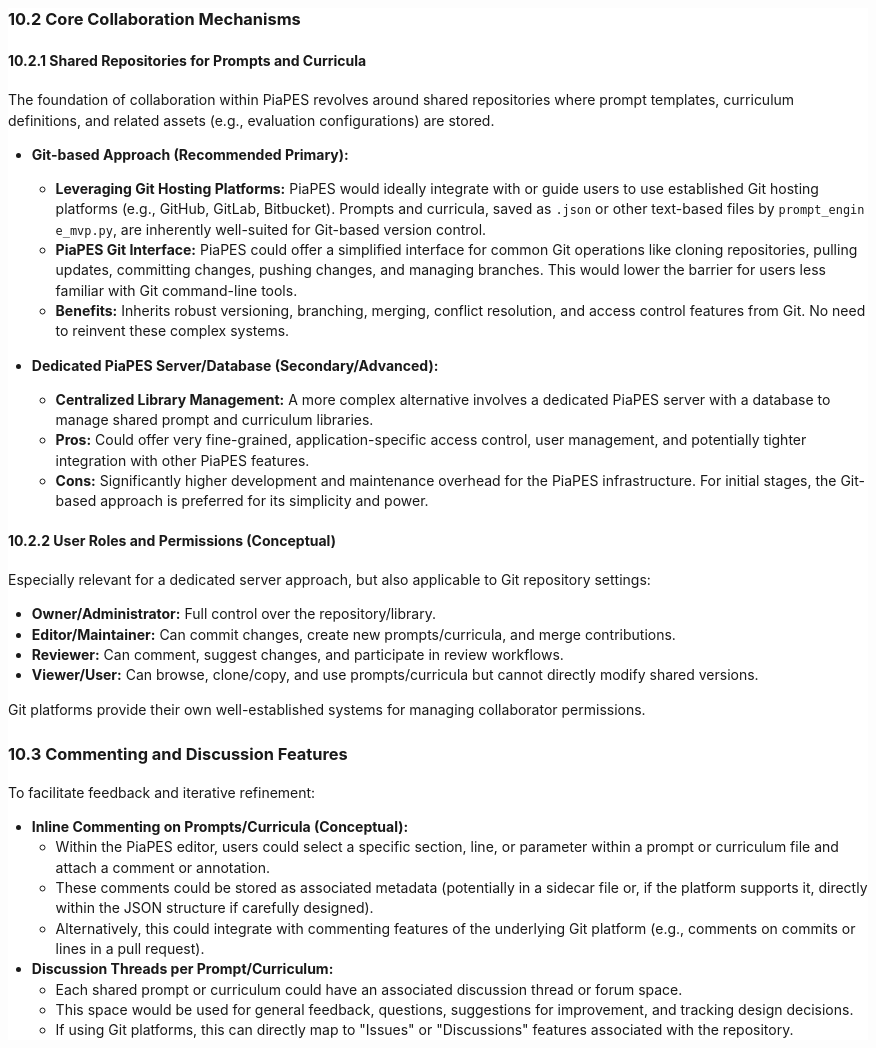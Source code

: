 ### 10.2 Core Collaboration Mechanisms

#### 10.2.1 Shared Repositories for Prompts and Curricula

The foundation of collaboration within PiaPES revolves around shared repositories where prompt templates, curriculum definitions, and related assets (e.g., evaluation configurations) are stored.

*   **Git-based Approach (Recommended Primary):**
    *   **Leveraging Git Hosting Platforms:** PiaPES would ideally integrate with or guide users to use established Git hosting platforms (e.g., GitHub, GitLab, Bitbucket). Prompts and curricula, saved as `.json` or other text-based files by `prompt_engine_mvp.py`, are inherently well-suited for Git-based version control.
    *   **PiaPES Git Interface:** PiaPES could offer a simplified interface for common Git operations like cloning repositories, pulling updates, committing changes, pushing changes, and managing branches. This would lower the barrier for users less familiar with Git command-line tools.
    *   **Benefits:** Inherits robust versioning, branching, merging, conflict resolution, and access control features from Git. No need to reinvent these complex systems.

*   **Dedicated PiaPES Server/Database (Secondary/Advanced):**
    *   **Centralized Library Management:** A more complex alternative involves a dedicated PiaPES server with a database to manage shared prompt and curriculum libraries.
    *   **Pros:** Could offer very fine-grained, application-specific access control, user management, and potentially tighter integration with other PiaPES features.
    *   **Cons:** Significantly higher development and maintenance overhead for the PiaPES infrastructure. For initial stages, the Git-based approach is preferred for its simplicity and power.

#### 10.2.2 User Roles and Permissions (Conceptual)

Especially relevant for a dedicated server approach, but also applicable to Git repository settings:

*   **Owner/Administrator:** Full control over the repository/library.
*   **Editor/Maintainer:** Can commit changes, create new prompts/curricula, and merge contributions.
*   **Reviewer:** Can comment, suggest changes, and participate in review workflows.
*   **Viewer/User:** Can browse, clone/copy, and use prompts/curricula but cannot directly modify shared versions.

Git platforms provide their own well-established systems for managing collaborator permissions.

### 10.3 Commenting and Discussion Features

To facilitate feedback and iterative refinement:

*   **Inline Commenting on Prompts/Curricula (Conceptual):**
    *   Within the PiaPES editor, users could select a specific section, line, or parameter within a prompt or curriculum file and attach a comment or annotation.
    *   These comments could be stored as associated metadata (potentially in a sidecar file or, if the platform supports it, directly within the JSON structure if carefully designed).
    *   Alternatively, this could integrate with commenting features of the underlying Git platform (e.g., comments on commits or lines in a pull request).
*   **Discussion Threads per Prompt/Curriculum:**
    *   Each shared prompt or curriculum could have an associated discussion thread or forum space.
    *   This space would be used for general feedback, questions, suggestions for improvement, and tracking design decisions.
    *   If using Git platforms, this can directly map to "Issues" or "Discussions" features associated with the repository.
